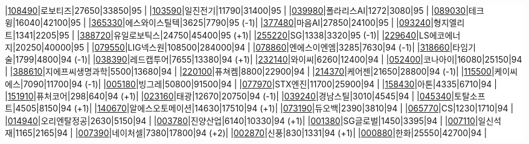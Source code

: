 |[108490](https://finance.daum.net/quotes/A108490)|로보티즈|27650|33850|95 |
|[103590](https://finance.daum.net/quotes/A103590)|일진전기|11790|31400|95 |
|[039980](https://finance.daum.net/quotes/A039980)|폴라리스AI|1272|3080|95 |
|[089030](https://finance.daum.net/quotes/A089030)|테크윙|16040|42100|95 |
|[365330](https://finance.daum.net/quotes/A365330)|에스와이스틸텍|3625|7790|95 (-1)|
|[377480](https://finance.daum.net/quotes/A377480)|마음AI|27850|24100|95 |
|[093240](https://finance.daum.net/quotes/A093240)|형지엘리트|1341|2205|95 |
|[388720](https://finance.daum.net/quotes/A388720)|유일로보틱스|24750|45400|95 (+1)|
|[255220](https://finance.daum.net/quotes/A255220)|SG|1338|3320|95 (-1)|
|[229640](https://finance.daum.net/quotes/A229640)|LS에코에너지|20250|40000|95 |
|[079550](https://finance.daum.net/quotes/A079550)|LIG넥스원|108500|284000|94 |
|[078860](https://finance.daum.net/quotes/A078860)|엔에스이엔엠|3285|7630|94 (-1)|
|[318660](https://finance.daum.net/quotes/A318660)|타임기술|1799|4800|94 (-1)|
|[038390](https://finance.daum.net/quotes/A038390)|레드캡투어|7655|13380|94 (+1)|
|[232140](https://finance.daum.net/quotes/A232140)|와이씨|6260|12400|94 |
|[052400](https://finance.daum.net/quotes/A052400)|코나아이|16080|25150|94 |
|[388610](https://finance.daum.net/quotes/A388610)|지에프씨생명과학|5500|13680|94 |
|[220100](https://finance.daum.net/quotes/A220100)|퓨쳐켐|8800|22900|94 |
|[214370](https://finance.daum.net/quotes/A214370)|케어젠|21650|28800|94 (-1)|
|[115500](https://finance.daum.net/quotes/A115500)|케이씨에스|7090|11700|94 (-1)|
|[005180](https://finance.daum.net/quotes/A005180)|빙그레|50800|91500|94 |
|[077970](https://finance.daum.net/quotes/A077970)|STX엔진|11700|25900|94 |
|[158430](https://finance.daum.net/quotes/A158430)|아톤|4335|6710|94 |
|[151910](https://finance.daum.net/quotes/A151910)|퓨처코어|298|640|94 (+1)|
|[023160](https://finance.daum.net/quotes/A023160)|태광|12670|20750|94 (-1)|
|[039240](https://finance.daum.net/quotes/A039240)|경남스틸|3010|4545|94 |
|[045340](https://finance.daum.net/quotes/A045340)|토탈소프트|4505|8150|94 (+1)|
|[140670](https://finance.daum.net/quotes/A140670)|알에스오토메이션|14630|17510|94 (+1)|
|[073190](https://finance.daum.net/quotes/A073190)|듀오백|2390|3810|94 |
|[065770](https://finance.daum.net/quotes/A065770)|CS|1230|1710|94 |
|[014940](https://finance.daum.net/quotes/A014940)|오리엔탈정공|2630|5150|94 |
|[003780](https://finance.daum.net/quotes/A003780)|진양산업|6140|10330|94 (+1)|
|[001380](https://finance.daum.net/quotes/A001380)|SG글로벌|1450|3395|94 |
|[007110](https://finance.daum.net/quotes/A007110)|일신석재|1165|2165|94 |
|[007390](https://finance.daum.net/quotes/A007390)|네이처셀|7380|17800|94 (+2)|
|[002870](https://finance.daum.net/quotes/A002870)|신풍|830|1331|94 (+1)|
|[000880](https://finance.daum.net/quotes/A000880)|한화|25550|42700|94 |